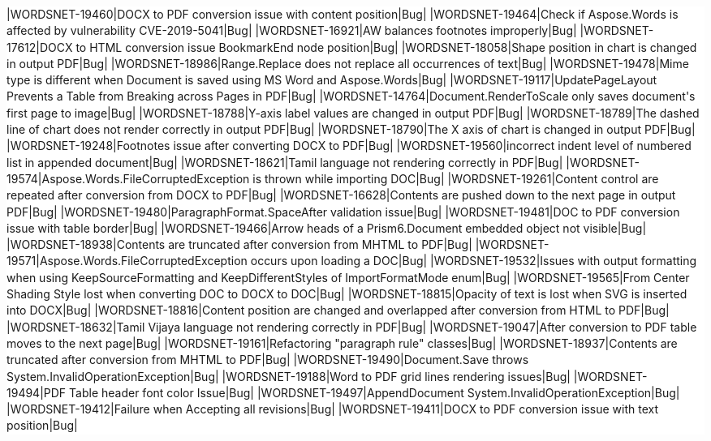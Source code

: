 |WORDSNET-19460|DOCX to PDF conversion issue with content position|Bug|
|WORDSNET-19464|Check if Aspose.Words is affected by vulnerability CVE-2019-5041|Bug|
|WORDSNET-16921|AW balances footnotes improperly|Bug|
|WORDSNET-17612|DOCX to HTML conversion issue BookmarkEnd node position|Bug|
|WORDSNET-18058|Shape position in chart is changed in output PDF|Bug|
|WORDSNET-18986|Range.Replace does not replace all occurrences of text|Bug|
|WORDSNET-19478|Mime type is different when Document is saved using MS Word and Aspose.Words|Bug|
|WORDSNET-19117|UpdatePageLayout Prevents a Table from Breaking across Pages in PDF|Bug|
|WORDSNET-14764|Document.RenderToScale only saves document's first page to image|Bug|
|WORDSNET-18788|Y-axis label values are changed in output PDF|Bug|
|WORDSNET-18789|The dashed line of chart does not render correctly in output PDF|Bug|
|WORDSNET-18790|The X axis of chart is changed in output PDF|Bug|
|WORDSNET-19248|Footnotes issue after converting DOCX to PDF|Bug|
|WORDSNET-19560|incorrect indent level of numbered list in appended document|Bug|
|WORDSNET-18621|Tamil language not rendering correctly in PDF|Bug|
|WORDSNET-19574|Aspose.Words.FileCorruptedException is thrown while importing DOC|Bug|
|WORDSNET-19261|Content control are repeated after conversion from DOCX to PDF|Bug|
|WORDSNET-16628|Contents are pushed down to the next page in output PDF|Bug|
|WORDSNET-19480|ParagraphFormat.SpaceAfter validation issue|Bug|
|WORDSNET-19481|DOC to PDF conversion issue with table border|Bug|
|WORDSNET-19466|Arrow heads of a Prism6.Document embedded object not visible|Bug|
|WORDSNET-18938|Contents are truncated after conversion from MHTML to PDF|Bug|
|WORDSNET-19571|Aspose.Words.FileCorruptedException occurs upon loading a DOC|Bug|
|WORDSNET-19532|Issues with output formatting when using KeepSourceFormatting and KeepDifferentStyles of ImportFormatMode enum|Bug|
|WORDSNET-19565|From Center Shading Style lost when converting DOC to DOCX to DOC|Bug|
|WORDSNET-18815|Opacity of text is lost when SVG is inserted into DOCX|Bug|
|WORDSNET-18816|Content position are changed and overlapped after conversion from HTML to PDF|Bug|
|WORDSNET-18632|Tamil Vijaya language not rendering correctly in PDF|Bug|
|WORDSNET-19047|After conversion to PDF table moves to the next page|Bug|
|WORDSNET-19161|Refactoring "paragraph rule" classes|Bug|
|WORDSNET-18937|Contents are truncated after conversion from MHTML to PDF|Bug|
|WORDSNET-19490|Document.Save throws System.InvalidOperationException|Bug|
|WORDSNET-19188|Word to PDF grid lines rendering issues|Bug|
|WORDSNET-19494|PDF Table header font color Issue|Bug|
|WORDSNET-19497|AppendDocument System.InvalidOperationException|Bug|
|WORDSNET-19412|Failure when Accepting all revisions|Bug|
|WORDSNET-19411|DOCX to PDF conversion issue with text position|Bug|